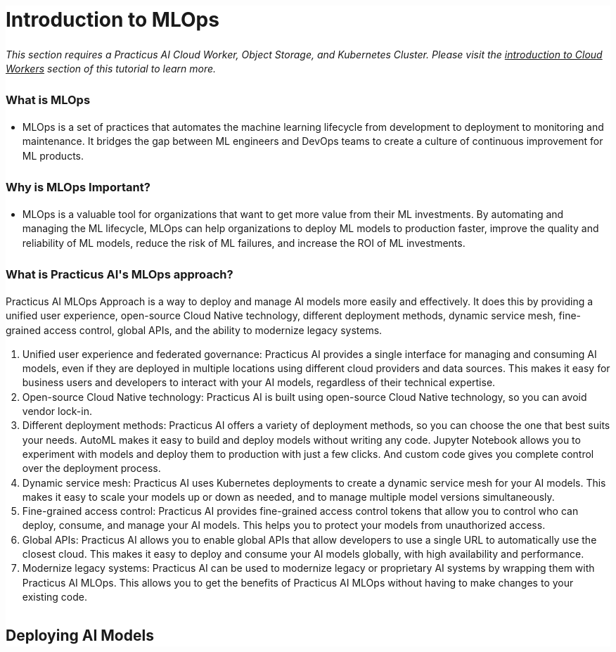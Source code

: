 # Introduction to MLOps

_This section requires a Practicus AI Cloud Worker, Object Storage, and Kubernetes Cluster. Please visit the [introduction to Cloud Workers](worker-node-intro.md) section of this tutorial to learn more._

### What is MLOps

- MLOps is a set of practices that automates the machine learning lifecycle from development to deployment to monitoring and maintenance. It bridges the gap between ML engineers and DevOps teams to create a culture of continuous improvement for ML products.

### Why is MLOps Important?
- MLOps is a valuable tool for organizations that want to get more value from their ML investments. By automating and managing the ML lifecycle, MLOps can help organizations to deploy ML models to production faster, improve the quality and reliability of ML models, reduce the risk of ML failures, and increase the ROI of ML investments.

### What is Practicus AI's MLOps approach?

Practicus AI MLOps Approach is a way to deploy and manage AI models more easily and effectively. It does this by providing a unified user experience, open-source Cloud Native technology, different deployment methods, dynamic service mesh, fine-grained access control, global APIs, and the ability to modernize legacy systems.

1. Unified user experience and federated governance: Practicus AI provides a single interface for managing and consuming AI models, even if they are deployed in multiple locations using different cloud providers and data sources. This makes it easy for business users and developers to interact with your AI models, regardless of their technical expertise.
2. Open-source Cloud Native technology: Practicus AI is built using open-source Cloud Native technology, so you can avoid vendor lock-in.
3. Different deployment methods: Practicus AI offers a variety of deployment methods, so you can choose the one that best suits your needs. AutoML makes it easy to build and deploy models without writing any code. Jupyter Notebook allows you to experiment with models and deploy them to production with just a few clicks. And custom code gives you complete control over the deployment process.
4. Dynamic service mesh: Practicus AI uses Kubernetes deployments to create a dynamic service mesh for your AI models. This makes it easy to scale your models up or down as needed, and to manage multiple model versions simultaneously.
5. Fine-grained access control: Practicus AI provides fine-grained access control tokens that allow you to control who can deploy, consume, and manage your AI models. This helps you to protect your models from unauthorized access.
6. Global APIs: Practicus AI allows you to enable global APIs that allow developers to use a single URL to automatically use the closest cloud. This makes it easy to deploy and consume your AI models globally, with high availability and performance.
7. Modernize legacy systems: Practicus AI can be used to modernize legacy or proprietary AI systems by wrapping them with Practicus AI MLOps. This allows you to get the benefits of Practicus AI MLOps without having to make changes to your existing code.

## Deploying AI Models 
